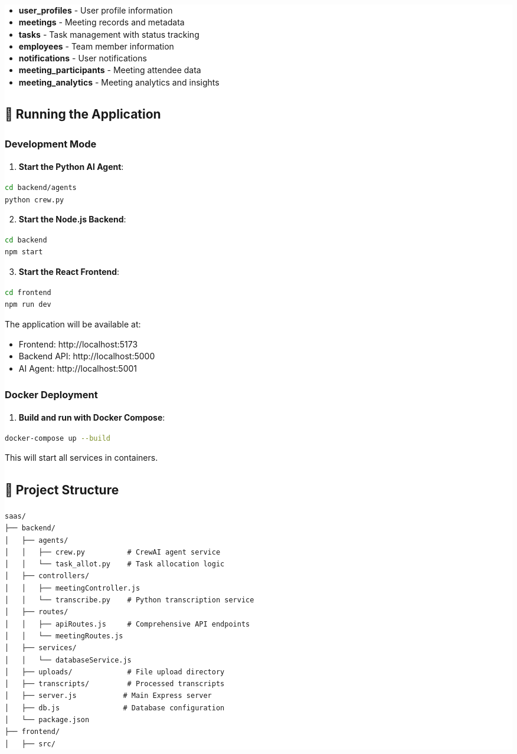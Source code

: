 - **user_profiles** - User profile information
- **meetings** - Meeting records and metadata
- **tasks** - Task management with status tracking
- **employees** - Team member information
- **notifications** - User notifications
- **meeting_participants** - Meeting attendee data
- **meeting_analytics** - Meeting analytics and insights

## 🚀 Running the Application

### Development Mode

1. **Start the Python AI Agent**:
```bash
cd backend/agents
python crew.py
```

2. **Start the Node.js Backend**:
```bash
cd backend
npm start
```

3. **Start the React Frontend**:
```bash
cd frontend
npm run dev
```

The application will be available at:
- Frontend: http://localhost:5173
- Backend API: http://localhost:5000
- AI Agent: http://localhost:5001

### Docker Deployment

1. **Build and run with Docker Compose**:
```bash
docker-compose up --build
```

This will start all services in containers.

## 📁 Project Structure

```
saas/
├── backend/
│   ├── agents/
│   │   ├── crew.py          # CrewAI agent service
│   │   └── task_allot.py    # Task allocation logic
│   ├── controllers/
│   │   ├── meetingController.js
│   │   └── transcribe.py    # Python transcription service
│   ├── routes/
│   │   ├── apiRoutes.js     # Comprehensive API endpoints
│   │   └── meetingRoutes.js
│   ├── services/
│   │   └── databaseService.js
│   ├── uploads/             # File upload directory
│   ├── transcripts/         # Processed transcripts
│   ├── server.js           # Main Express server
│   ├── db.js               # Database configuration
│   └── package.json
├── frontend/
│   ├── src/
```